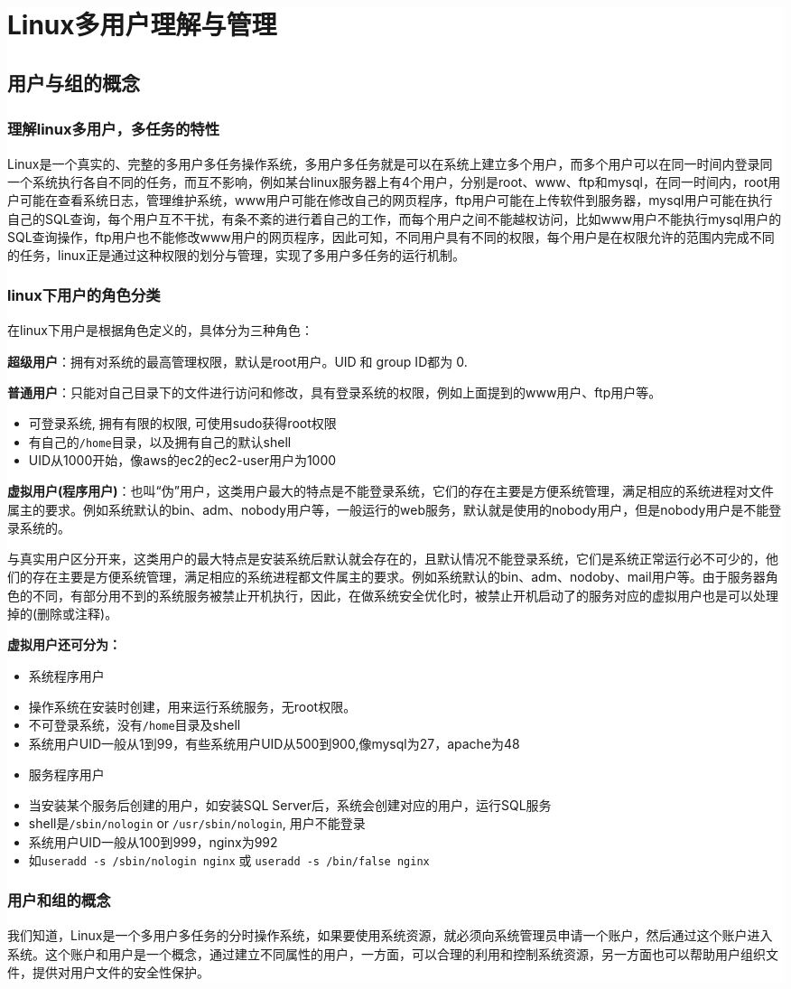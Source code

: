 # Linux多用户理解与管理

## 用户与组的概念

### 理解linux多用户，多任务的特性

Linux是一个真实的、完整的多用户多任务操作系统，多用户多任务就是可以在系统上建立多个用户，而多个用户可以在同一时间内登录同一个系统执行各自不同的任务，而互不影响，例如某台linux服务器上有4个用户，分别是root、www、ftp和mysql，在同一时间内，root用户可能在查看系统日志，管理维护系统，www用户可能在修改自己的网页程序，ftp用户可能在上传软件到服务器，mysql用户可能在执行自己的SQL查询，每个用户互不干扰，有条不紊的进行着自己的工作，而每个用户之间不能越权访问，比如www用户不能执行mysql用户的SQL查询操作，ftp用户也不能修改www用户的网页程序，因此可知，不同用户具有不同的权限，每个用户是在权限允许的范围内完成不同的任务，linux正是通过这种权限的划分与管理，实现了多用户多任务的运行机制。

### linux下用户的角色分类

在linux下用户是根据角色定义的，具体分为三种角色：

**超级用户**：拥有对系统的最高管理权限，默认是root用户。UID 和 group ID都为 0.

**普通用户**：只能对自己目录下的文件进行访问和修改，具有登录系统的权限，例如上面提到的www用户、ftp用户等。

>
- 可登录系统, 拥有有限的权限, 可使用sudo获得root权限
- 有自己的`/home`目录，以及拥有自己的默认shell 
- UID从1000开始，像aws的ec2的ec2-user用户为1000

**虚拟用户(程序用户)**：也叫“伪”用户，这类用户最大的特点是不能登录系统，它们的存在主要是方便系统管理，满足相应的系统进程对文件属主的要求。例如系统默认的bin、adm、nobody用户等，一般运行的web服务，默认就是使用的nobody用户，但是nobody用户是不能登录系统的。

与真实用户区分开来，这类用户的最大特点是安装系统后默认就会存在的，且默认情况不能登录系统，它们是系统正常运行必不可少的，他们的存在主要是方便系统管理，满足相应的系统进程都文件属主的要求。例如系统默认的bin、adm、nodoby、mail用户等。由于服务器角色的不同，有部分用不到的系统服务被禁止开机执行，因此，在做系统安全优化时，被禁止开机启动了的服务对应的虚拟用户也是可以处理掉的(删除或注释)。

**虚拟用户还可分为：**

* 系统程序用户

>
- 操作系统在安装时创建，用来运行系统服务，无root权限。
- 不可登录系统，没有`/home`目录及shell
- 系统用户UID一般从1到99，有些系统用户UID从500到900,像mysql为27，apache为48

* 服务程序用户

>
- 当安装某个服务后创建的用户，如安装SQL Server后，系统会创建对应的用户，运行SQL服务
- shell是`/sbin/nologin` or `/usr/sbin/nologin`, 用户不能登录
- 系统用户UID一般从100到999，nginx为992
- 如`useradd -s /sbin/nologin nginx` 或 `useradd -s /bin/false nginx`




### 用户和组的概念

我们知道，Linux是一个多用户多任务的分时操作系统，如果要使用系统资源，就必须向系统管理员申请一个账户，然后通过这个账户进入系统。这个账户和用户是一个概念，通过建立不同属性的用户，一方面，可以合理的利用和控制系统资源，另一方面也可以帮助用户组织文件，提供对用户文件的安全性保护。
